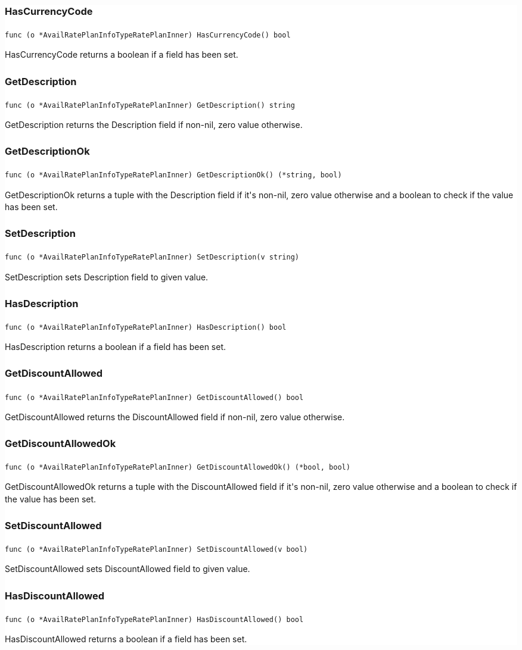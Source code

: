 ### HasCurrencyCode

`func (o *AvailRatePlanInfoTypeRatePlanInner) HasCurrencyCode() bool`

HasCurrencyCode returns a boolean if a field has been set.

### GetDescription

`func (o *AvailRatePlanInfoTypeRatePlanInner) GetDescription() string`

GetDescription returns the Description field if non-nil, zero value otherwise.

### GetDescriptionOk

`func (o *AvailRatePlanInfoTypeRatePlanInner) GetDescriptionOk() (*string, bool)`

GetDescriptionOk returns a tuple with the Description field if it's non-nil, zero value otherwise
and a boolean to check if the value has been set.

### SetDescription

`func (o *AvailRatePlanInfoTypeRatePlanInner) SetDescription(v string)`

SetDescription sets Description field to given value.

### HasDescription

`func (o *AvailRatePlanInfoTypeRatePlanInner) HasDescription() bool`

HasDescription returns a boolean if a field has been set.

### GetDiscountAllowed

`func (o *AvailRatePlanInfoTypeRatePlanInner) GetDiscountAllowed() bool`

GetDiscountAllowed returns the DiscountAllowed field if non-nil, zero value otherwise.

### GetDiscountAllowedOk

`func (o *AvailRatePlanInfoTypeRatePlanInner) GetDiscountAllowedOk() (*bool, bool)`

GetDiscountAllowedOk returns a tuple with the DiscountAllowed field if it's non-nil, zero value otherwise
and a boolean to check if the value has been set.

### SetDiscountAllowed

`func (o *AvailRatePlanInfoTypeRatePlanInner) SetDiscountAllowed(v bool)`

SetDiscountAllowed sets DiscountAllowed field to given value.

### HasDiscountAllowed

`func (o *AvailRatePlanInfoTypeRatePlanInner) HasDiscountAllowed() bool`

HasDiscountAllowed returns a boolean if a field has been set.
